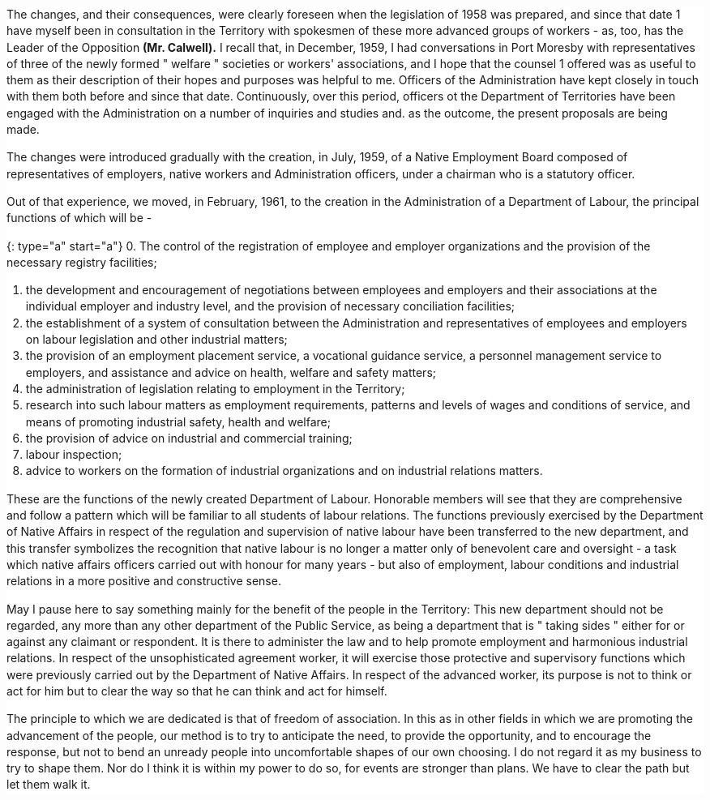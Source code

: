 The changes, and their consequences, were clearly foreseen when the legislation of 1958 was prepared, and since that date 1 have myself been in consultation in the Territory with spokesmen of these more advanced groups of workers - as, too, has the Leader of the Opposition  **(Mr. Calwell).**  I recall that, in December, 1959, I had conversations in Port Moresby with representatives of three of the newly formed " welfare " societies or workers' associations, and I hope that the counsel 1 offered was as useful to them as their description of their hopes and purposes was helpful to me. Officers of the Administration have kept closely in touch with them both before and since that date. Continuously, over this period, officers ot the Department of Territories have been engaged with the Administration on a number of inquiries and studies and. as the outcome, the present proposals are being made. 

The changes were introduced gradually with the creation, in July, 1959, of a Native Employment Board composed of representatives of employers, native workers and Administration officers, under a chairman who is a statutory officer. 

Out of that experience, we moved, in February, 1961, to the creation in the Administration of a Department of Labour, the principal functions of which will be - 

{: type="a" start="a"}
0. The control of the registration of employee and employer organizations and the provision of the necessary registry facilities; 
1. the development and encouragement of negotiations between employees and employers and their associations at the individual employer and industry level, and the provision of necessary conciliation facilities; 
2. the establishment of a system of consultation between the Administration and representatives of employees and employers on labour legislation and other industrial matters; 
3. the provision of an employment placement service, a vocational guidance service, a personnel management service to employers, and assistance and advice on health, welfare and safety matters; 
4. the administration of legislation relating to employment in the Territory; 
5. research into such labour matters as employment requirements, patterns and levels of wages and conditions of service, and means of promoting industrial safety, health and welfare; 
6. the provision of advice on industrial and commercial training; 
7. labour inspection; 
8. advice to workers on the formation of industrial organizations and on industrial relations matters. 

These are the functions of the newly created Department of Labour. Honorable members will see that they are comprehensive and follow a pattern which will be familiar to all students of labour relations. The functions previously exercised by the Department of Native Affairs in respect of the regulation and supervision of native labour have been transferred to the new department, and this transfer symbolizes the recognition that native labour is no longer a matter only of benevolent care and oversight - a task which native affairs officers carried out with honour for many years - but also of employment, labour conditions and industrial relations in a more positive and constructive sense. 

<para pgwide="yes">May I pause here to say something mainly for the benefit of the people in the Territory: This new department should not be regarded, any more than any other department of the Public Service, as being a department that is " taking sides " either for or against any claimant or respondent. It is there to administer the law and to help promote employment and harmonious industrial relations. In respect of the unsophisticated agreement worker, it will exercise those protective and supervisory functions which were previously carried out by the Department of Native Affairs. In respect of the advanced worker, its purpose is not to think or act for him but to clear the way so that he can think and act for himself. 

The principle to which we are dedicated is that of freedom of association. In this as in other fields in which we are promoting the advancement of the people, our method is to try to anticipate the need, to provide the opportunity, and to encourage the response, but not to bend an unready people into uncomfortable shapes of our own choosing. I do not regard it as my business to try to shape them. Nor do I think it is within my power to do so, for events are stronger than plans. We have to clear the path but let them walk it. 
